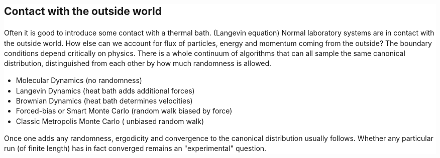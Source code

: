 ## Contact with the outside world

Often it is good to introduce some contact with a thermal bath. (Langevin equation) Normal laboratory systems are in contact with the outside world. How else can we account for flux of particles, energy and momentum coming from the outside? The boundary conditions depend critically on physics. There is a whole continuum of algorithms that can all sample the same canonical distribution, distinguished from each other by how much randomness is allowed.

* Molecular Dynamics (no randomness)
* Langevin Dynamics (heat bath adds additional forces)
* Brownian Dynamics (heat bath determines velocities)
* Forced-bias or Smart Monte Carlo (random walk biased by force)
* Classic Metropolis Monte Carlo ( unbiased random walk)

Once one adds any randomness, ergodicity and convergence to the canonical distribution usually follows. Whether any particular run (of finite length) has in fact converged remains an "experimental" question.
